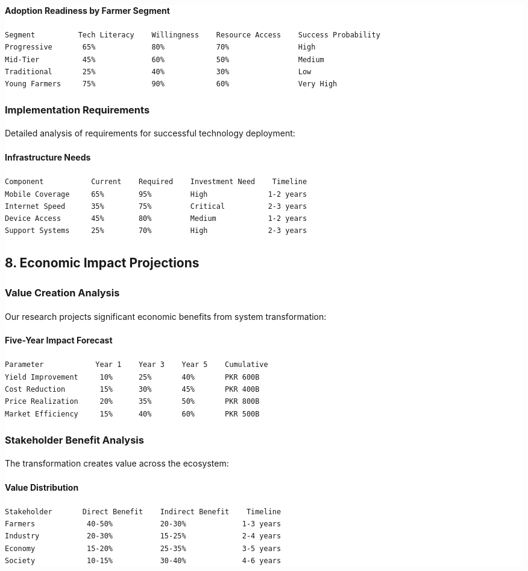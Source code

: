 #### Adoption Readiness by Farmer Segment
```
Segment          Tech Literacy    Willingness    Resource Access    Success Probability
Progressive       65%             80%            70%                High
Mid-Tier          45%             60%            50%                Medium
Traditional       25%             40%            30%                Low
Young Farmers     75%             90%            60%                Very High
```

### Implementation Requirements
Detailed analysis of requirements for successful technology deployment:

#### Infrastructure Needs
```
Component           Current    Required    Investment Need    Timeline
Mobile Coverage     65%        95%         High              1-2 years
Internet Speed      35%        75%         Critical          2-3 years
Device Access       45%        80%         Medium            1-2 years
Support Systems     25%        70%         High              2-3 years
```

## 8. Economic Impact Projections

### Value Creation Analysis
Our research projects significant economic benefits from system transformation:

#### Five-Year Impact Forecast
```
Parameter            Year 1    Year 3    Year 5    Cumulative
Yield Improvement     10%      25%       40%       PKR 600B
Cost Reduction        15%      30%       45%       PKR 400B
Price Realization     20%      35%       50%       PKR 800B
Market Efficiency     15%      40%       60%       PKR 500B
```

### Stakeholder Benefit Analysis
The transformation creates value across the ecosystem:

#### Value Distribution
```
Stakeholder       Direct Benefit    Indirect Benefit    Timeline
Farmers            40-50%           20-30%             1-3 years
Industry           20-30%           15-25%             2-4 years
Economy            15-20%           25-35%             3-5 years
Society            10-15%           30-40%             4-6 years
```

